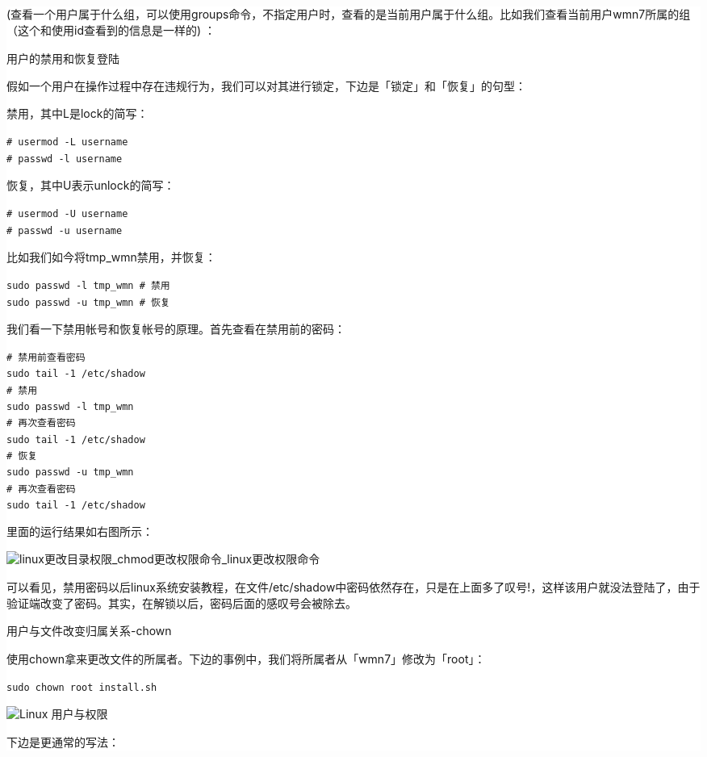 (查看一个用户属于什么组，可以使用groups命令，不指定用户时，查看的是当前用户属于什么组。比如我们查看当前用户wmn7所属的组（这个和使用id查看到的信息是一样的) ：

用户的禁用和恢复登陆

假如一个用户在操作过程中存在违规行为，我们可以对其进行锁定，下边是「锁定」和「恢复」的句型：

禁用，其中L是lock的简写：

```
# usermod -L username
# passwd -l username
```

恢复，其中U表示unlock的简写：

```
# usermod -U username
# passwd -u username
```

比如我们如今将tmp_wmn禁用，并恢复：

```
sudo passwd -l tmp_wmn # 禁用
sudo passwd -u tmp_wmn # 恢复
```

我们看一下禁用帐号和恢复帐号的原理。首先查看在禁用前的密码：

```
# 禁用前查看密码
sudo tail -1 /etc/shadow
# 禁用
sudo passwd -l tmp_wmn
# 再次查看密码
sudo tail -1 /etc/shadow
# 恢复
sudo passwd -u tmp_wmn
# 再次查看密码
sudo tail -1 /etc/shadow
```

里面的运行结果如右图所示：

![linux更改目录权限_chmod更改权限命令_linux更改权限命令](https://www.linuxcool.com/wp-content/uploads/2023/05/1684843604763_1.png)

可以看见，禁用密码以后linux系统安装教程，在文件/etc/shadow中密码依然存在，只是在上面多了叹号!，这样该用户就没法登陆了，由于验证端改变了密码。其实，在解锁以后，密码后面的感叹号会被除去。

用户与文件改变归属关系-chown

使用chown拿来更改文件的所属者。下边的事例中，我们将所属者从「wmn7」修改为「root」：

```
sudo chown root install.sh
```

![Linux 用户与权限](https://www.linuxcool.com/wp-content/uploads/2023/05/1684843604763_2.jpg)

下边是更通常的写法：
